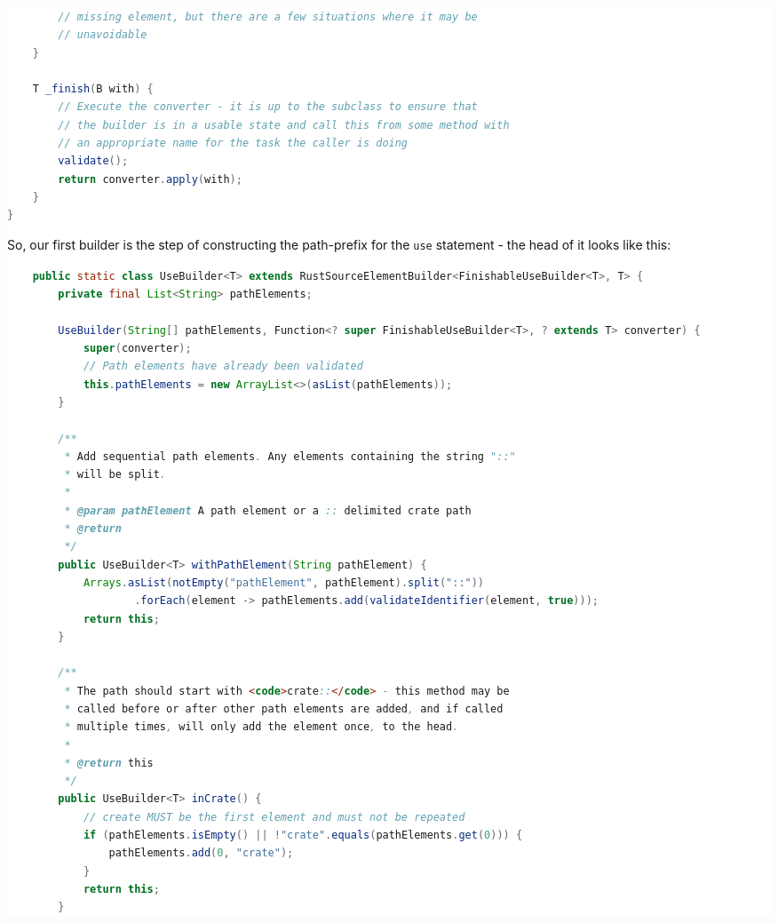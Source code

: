 ```java
        // missing element, but there are a few situations where it may be 
        // unavoidable
    }

    T _finish(B with) {
        // Execute the converter - it is up to the subclass to ensure that
        // the builder is in a usable state and call this from some method with
        // an appropriate name for the task the caller is doing
        validate();
        return converter.apply(with);
    }
}
```

So, our first builder is the step of constructing the path-prefix for the `use` statement - the head of it looks like this:

```java
    public static class UseBuilder<T> extends RustSourceElementBuilder<FinishableUseBuilder<T>, T> {
        private final List<String> pathElements;

        UseBuilder(String[] pathElements, Function<? super FinishableUseBuilder<T>, ? extends T> converter) {
            super(converter);
            // Path elements have already been validated
            this.pathElements = new ArrayList<>(asList(pathElements));
        }

        /**
         * Add sequential path elements. Any elements containing the string "::"
         * will be split.
         *
         * @param pathElement A path element or a :: delimited crate path
         * @return
         */
        public UseBuilder<T> withPathElement(String pathElement) {
            Arrays.asList(notEmpty("pathElement", pathElement).split("::"))
                    .forEach(element -> pathElements.add(validateIdentifier(element, true)));
            return this;
        }

        /**
         * The path should start with <code>crate::</code> - this method may be
         * called before or after other path elements are added, and if called
         * multiple times, will only add the element once, to the head.
         *
         * @return this
         */
        public UseBuilder<T> inCrate() {
            // create MUST be the first element and must not be repeated
            if (pathElements.isEmpty() || !"crate".equals(pathElements.get(0))) {
                pathElements.add(0, "crate");
            }
            return this;
        }
```
